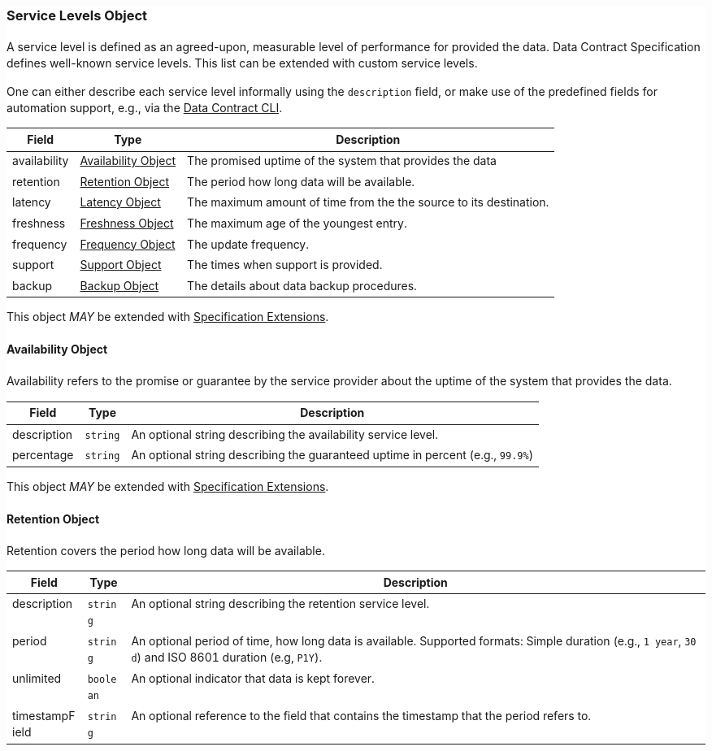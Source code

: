 
### Service Levels Object

A service level is defined as an agreed-upon, measurable level of performance for provided the data.
Data Contract Specification defines well-known service levels. 
This list can be extended with custom service levels.

One can either describe each service level informally using the `description` field, or make use of the predefined fields for automation support, e.g., via the [Data Contract CLI](https://cli.datacontract.com).

| Field        | Type                                          | Description                                                             |
|--------------|-----------------------------------------------|-------------------------------------------------------------------------|
| availability | [Availability Object](#availability-object)   | The promised uptime of the system that provides the data                |
| retention    | [Retention Object](#retention-object)         | The period how long data will be available.                             |
| latency      | [Latency Object](#latency-object)             | The maximum amount of time from the the source to its destination. |
| freshness    | [Freshness Object](#freshness-object)         | The maximum age of the youngest entry.                                  |
| frequency    | [Frequency Object](#frequency-object)         | The update frequency.                                                   |
| support      | [Support Object](#support-object)             | The times when support is provided.                                     |
| backup       | [Backup Object](#backup-object)               | The details about data backup procedures.                               |

This object _MAY_ be extended with [Specification Extensions](#specification-extensions).

#### Availability Object

Availability refers to the promise or guarantee by the service provider about the uptime of the system that provides the data.

| Field       | Type     | Description                                                                    |
|-------------|----------|--------------------------------------------------------------------------------|
| description | `string` | An optional string describing the availability service level.                  |
| percentage  | `string` | An optional string describing the guaranteed uptime in percent (e.g., `99.9%`) |

This object _MAY_ be extended with [Specification Extensions](#specification-extensions).

#### Retention Object

Retention covers the period how long data will be available.

| Field          | Type      | Description                                                                                                                                             |
|----------------|-----------|---------------------------------------------------------------------------------------------------------------------------------------------------------|
| description    | `string`  | An optional string describing the retention service level.                                                                                              |
| period         | `string`  | An optional period of time, how long data is available. Supported formats: Simple duration (e.g., `1 year`, `30d`) and ISO 8601 duration (e.g, `P1Y`).  |
| unlimited      | `boolean` | An optional indicator that data is kept forever.                                                                                                        |
| timestampField | `string`  | An optional reference to the field that contains the timestamp that the period refers to.                                                               |
